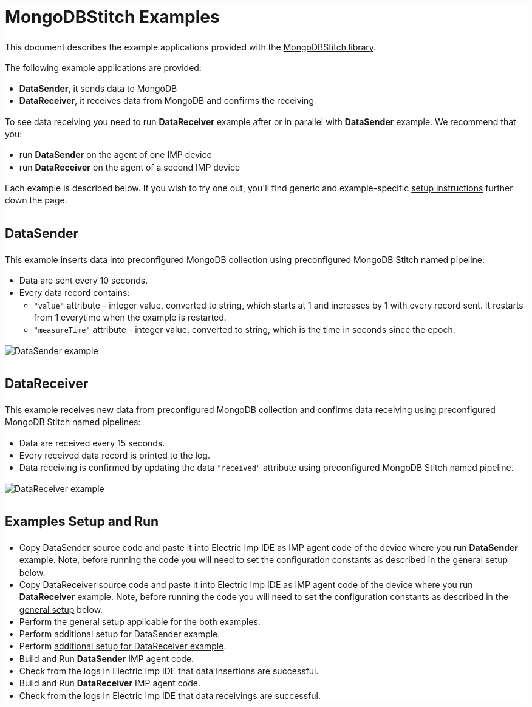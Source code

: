 # MongoDBStitch Examples

This document describes the example applications provided with the [MongoDBStitch library](../README.md).

The following example applications are provided:
- **DataSender**, it sends data to MongoDB
- **DataReceiver**, it receives data from MongoDB and confirms the receiving

To see data receiving you need to run **DataReceiver** example after or in parallel with **DataSender** example. We recommend that you:
- run **DataSender** on the agent of one IMP device
- run **DataReceiver** on the agent of a second IMP device

Each example is described below. If you wish to try one out, you'll find generic and example-specific [setup instructions](#examples-setup-and-run) further down the page.

## DataSender

This example inserts data into preconfigured MongoDB collection using preconfigured MongoDB Stitch named pipeline:

- Data are sent every 10 seconds.
- Every data record contains:
  - `"value"` attribute - integer value, converted to string, which starts at 1 and increases by 1 with every record sent. It restarts from 1 everytime when the example is restarted.
  - `"measureTime"` attribute - integer value, converted to string, which is the time in seconds since the epoch.

![DataSender example](https://imgur.com/fM75b66.png)

## DataReceiver

This example receives new data from preconfigured MongoDB collection and confirms data receiving using preconfigured MongoDB Stitch named pipelines:

- Data are received every 15 seconds.
- Every received data record is printed to the log.
- Data receiving is confirmed by updating the data `"received"` attribute using preconfigured MongoDB Stitch named pipeline.

![DataReceiver example](https://imgur.com/iqYL7Lx.png)

## Examples Setup and Run

- Copy [DataSender source code](./DataSender.agent.nut) and paste it into Electric Imp IDE as IMP agent code of the device where you run **DataSender** example. Note, before running the code you will need to set the configuration constants as described in the [general setup](#setup-for-all-examples) below.
- Copy [DataReceiver source code](./DataReceiver.agent.nut) and paste it into Electric Imp IDE as IMP agent code of the device where you run **DataReceiver** example. Note, before running the code you will need to set the configuration constants as described in the [general setup](#setup-for-all-examples) below.
- Perform the [general setup](#setup-for-all-examples) applicable for the both examples.
- Perform [additional setup for DataSender example](#additional-setup-for-datasender-example).
- Perform [additional setup for DataReceiver example](#additional-setup-for-datareceiver-example).
- Build and Run **DataSender** IMP agent code.
- Check from the logs in Electric Imp IDE that data insertions are successful.
- Build and Run **DataReceiver** IMP agent code.
- Check from the logs in Electric Imp IDE that data receivings are successful.
